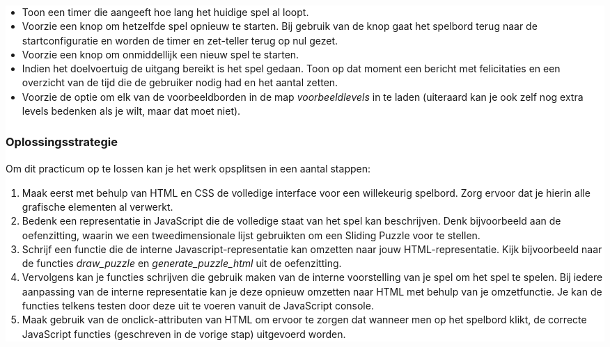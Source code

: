 * Toon een timer die aangeeft hoe lang het huidige spel al loopt.
* Voorzie een knop om hetzelfde spel opnieuw te starten. Bij gebruik van de knop gaat het spelbord terug naar de startconfiguratie en worden de timer en zet-teller terug op nul gezet.
* Voorzie een knop om onmiddellijk een nieuw spel te starten.
* Indien het doelvoertuig de uitgang bereikt is het spel gedaan. Toon op dat moment een bericht met felicitaties en een overzicht van de tijd die de gebruiker nodig had en het aantal zetten.
* Voorzie de optie om elk van de voorbeeldborden in de map *voorbeeldlevels* in te laden (uiteraard kan je ook zelf nog extra levels bedenken als je wilt, maar dat moet niet).

### Oplossingsstrategie

Om dit practicum op te lossen kan je het werk opsplitsen in een aantal stappen:

1. Maak eerst met behulp van HTML en CSS de volledige interface voor een willekeurig spelbord.
Zorg ervoor dat je hierin alle grafische elementen al verwerkt.
2. Bedenk een representatie in JavaScript die de volledige staat van het spel kan beschrijven. Denk bijvoorbeeld aan de oefenzitting, waarin we een tweedimensionale lijst gebruikten om een Sliding Puzzle voor te stellen.
3. Schrijf een functie die de interne Javascript-representatie kan omzetten naar jouw HTML-representatie. Kijk bijvoorbeeld naar de functies *draw_puzzle* en *generate_puzzle_html* uit de oefenzitting.
4. Vervolgens kan je functies schrijven die gebruik maken van de interne voorstelling van je spel om het spel te spelen. Bij iedere aanpassing van de interne representatie kan je deze opnieuw omzetten naar HTML met behulp van je omzetfunctie. Je kan de functies telkens testen door deze uit te voeren vanuit de JavaScript console.
5. Maak gebruik van de onclick-attributen van HTML om ervoor te zorgen dat wanneer men op het spelbord klikt, de correcte JavaScript functies (geschreven in de vorige stap) uitgevoerd worden.
